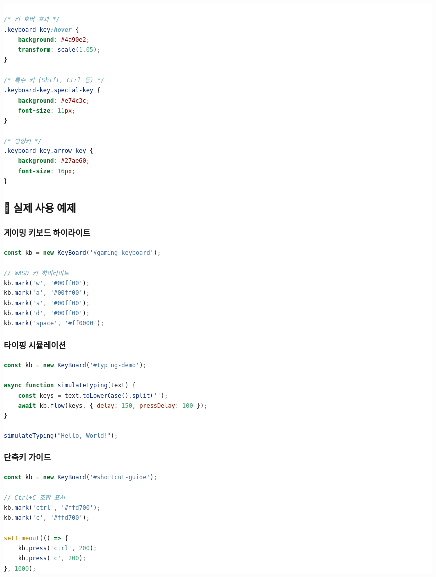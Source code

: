 ```css

/* 키 호버 효과 */
.keyboard-key:hover {
    background: #4a90e2;
    transform: scale(1.05);
}

/* 특수 키 (Shift, Ctrl 등) */
.keyboard-key.special-key {
    background: #e74c3c;
    font-size: 11px;
}

/* 방향키 */
.keyboard-key.arrow-key {
    background: #27ae60;
    font-size: 16px;
}
```

## 🌟 실제 사용 예제

### 게이밍 키보드 하이라이트
```javascript
const kb = new KeyBoard('#gaming-keyboard');

// WASD 키 하이라이트
kb.mark('w', '#00ff00');
kb.mark('a', '#00ff00');
kb.mark('s', '#00ff00');
kb.mark('d', '#00ff00');
kb.mark('space', '#ff0000');
```

### 타이핑 시뮬레이션
```javascript
const kb = new KeyBoard('#typing-demo');

async function simulateTyping(text) {
    const keys = text.toLowerCase().split('');
    await kb.flow(keys, { delay: 150, pressDelay: 100 });
}

simulateTyping("Hello, World!");
```

### 단축키 가이드
```javascript
const kb = new KeyBoard('#shortcut-guide');

// Ctrl+C 조합 표시
kb.mark('ctrl', '#ffd700');
kb.mark('c', '#ffd700');

setTimeout(() => {
    kb.press('ctrl', 200);
    kb.press('c', 200);
}, 1000);
```
